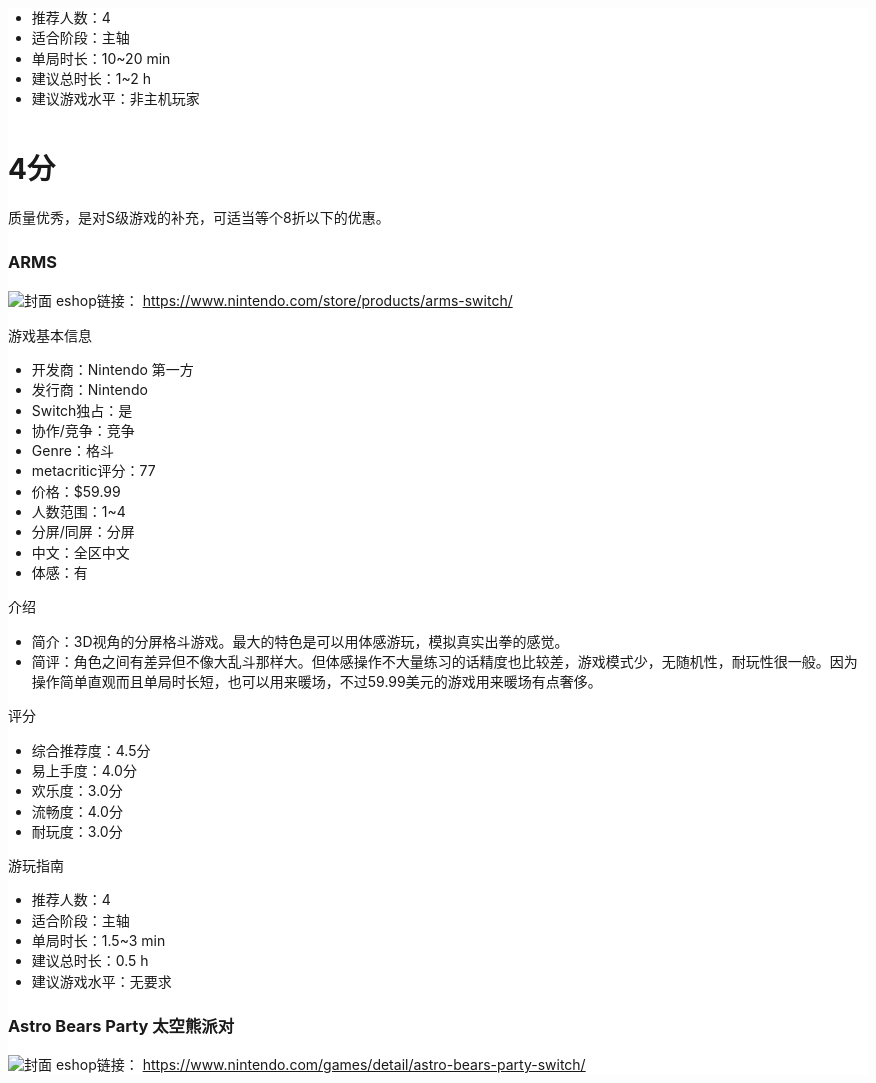 * 推荐人数：4
* 适合阶段：主轴
* 单局时长：10~20 min
* 建议总时长：1~2 h
* 建议游戏水平：非主机玩家

# 4分
质量优秀，是对S级游戏的补充，可适当等个8折以下的优惠。

### ARMS
![封面](https://assets.nintendo.com/image/upload/ncom/en_US/games/switch/a/arms-switch/hero)
eshop链接： https://www.nintendo.com/store/products/arms-switch/

游戏基本信息

* 开发商：Nintendo 第一方
* 发行商：Nintendo
* Switch独占：是
* 协作/竞争：竞争
* Genre：格斗
* metacritic评分：77
* 价格：$59.99
* 人数范围：1~4
* 分屏/同屏：分屏
* 中文：全区中文
* 体感：有

介绍

* 简介：3D视角的分屏格斗游戏。最大的特色是可以用体感游玩，模拟真实出拳的感觉。
* 简评：角色之间有差异但不像大乱斗那样大。但体感操作不大量练习的话精度也比较差，游戏模式少，无随机性，耐玩性很一般。因为操作简单直观而且单局时长短，也可以用来暖场，不过59.99美元的游戏用来暖场有点奢侈。

评分

* 综合推荐度：4.5分
* 易上手度：4.0分
* 欢乐度：3.0分
* 流畅度：4.0分
* 耐玩度：3.0分

游玩指南

* 推荐人数：4
* 适合阶段：主轴
* 单局时长：1.5~3 min
* 建议总时长：0.5 h
* 建议游戏水平：无要求

### Astro Bears Party 太空熊派对
![封面](https://assets.nintendo.com/image/upload/ncom/en_US/games/switch/a/astro-bears-party-switch/hero)
eshop链接： https://www.nintendo.com/games/detail/astro-bears-party-switch/
